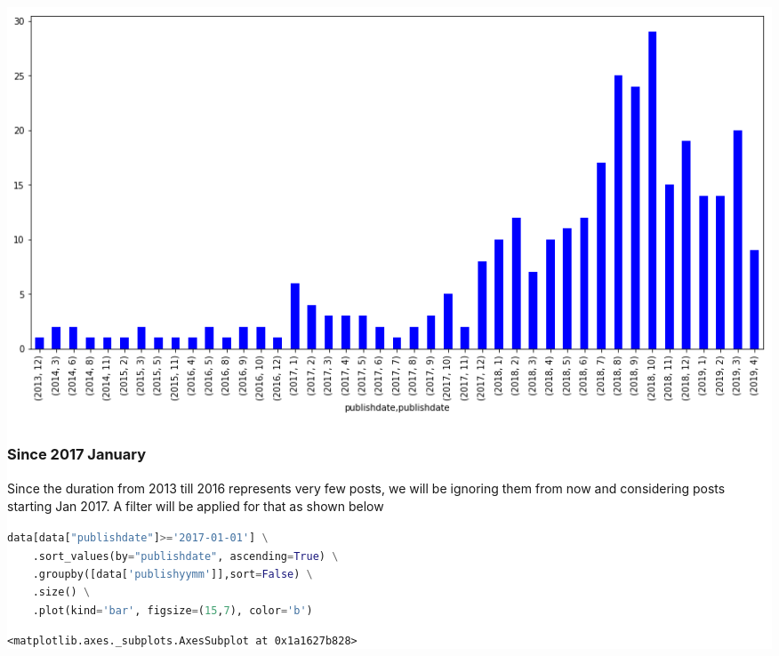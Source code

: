 ![png](04.b%20-%20Even%20More%20Web%20Scraping%20with%20BeautifulSoup_files/04.b%20-%20Even%20More%20Web%20Scraping%20with%20BeautifulSoup_30_1.png)
    


### Since 2017 January

Since the duration from 2013 till 2016 represents very few posts, we will be ignoring them from now and considering posts starting Jan 2017. A filter will be applied for that as shown below


```python
data[data["publishdate"]>='2017-01-01'] \
    .sort_values(by="publishdate", ascending=True) \
    .groupby([data['publishyymm']],sort=False) \
    .size() \
    .plot(kind='bar', figsize=(15,7), color='b')
```




    <matplotlib.axes._subplots.AxesSubplot at 0x1a1627b828>




    